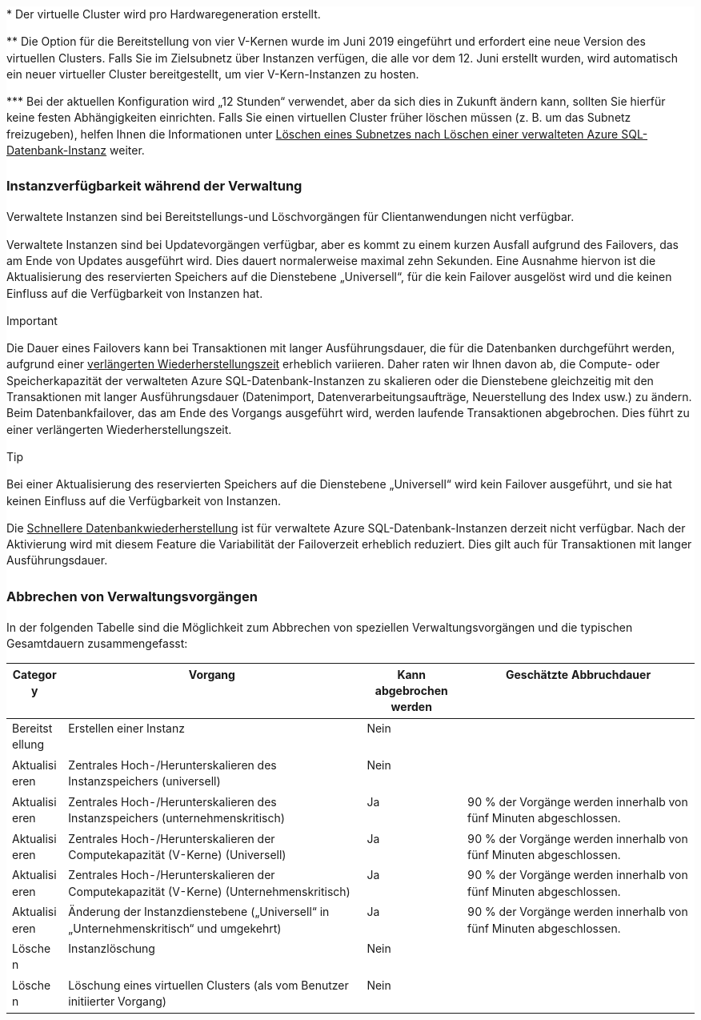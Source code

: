 \* Der virtuelle Cluster wird pro Hardwaregeneration erstellt.

\*\* Die Option für die Bereitstellung von vier V-Kernen wurde im Juni 2019 eingeführt und erfordert eine neue Version des virtuellen Clusters. Falls Sie im Zielsubnetz über Instanzen verfügen, die alle vor dem 12. Juni erstellt wurden, wird automatisch ein neuer virtueller Cluster bereitgestellt, um vier V-Kern-Instanzen zu hosten.

\*\*\* Bei der aktuellen Konfiguration wird „12 Stunden“ verwendet, aber da sich dies in Zukunft ändern kann, sollten Sie hierfür keine festen Abhängigkeiten einrichten. Falls Sie einen virtuellen Cluster früher löschen müssen (z. B. um das Subnetz freizugeben), helfen Ihnen die Informationen unter [Löschen eines Subnetzes nach Löschen einer verwalteten Azure SQL-Datenbank-Instanz](sql-database-managed-instance-delete-virtual-cluster.md) weiter.

### <a name="instance-availability-during-management"></a>Instanzverfügbarkeit während der Verwaltung

Verwaltete Instanzen sind bei Bereitstellungs-und Löschvorgängen für Clientanwendungen nicht verfügbar.

Verwaltete Instanzen sind bei Updatevorgängen verfügbar, aber es kommt zu einem kurzen Ausfall aufgrund des Failovers, das am Ende von Updates ausgeführt wird. Dies dauert normalerweise maximal zehn Sekunden. Eine Ausnahme hiervon ist die Aktualisierung des reservierten Speichers auf die Dienstebene „Universell“, für die kein Failover ausgelöst wird und die keinen Einfluss auf die Verfügbarkeit von Instanzen hat.

> [!IMPORTANT]
> Die Dauer eines Failovers kann bei Transaktionen mit langer Ausführungsdauer, die für die Datenbanken durchgeführt werden, aufgrund einer [verlängerten Wiederherstellungszeit](sql-database-accelerated-database-recovery.md#the-current-database-recovery-process) erheblich variieren. Daher raten wir Ihnen davon ab, die Compute- oder Speicherkapazität der verwalteten Azure SQL-Datenbank-Instanzen zu skalieren oder die Dienstebene gleichzeitig mit den Transaktionen mit langer Ausführungsdauer (Datenimport, Datenverarbeitungsaufträge, Neuerstellung des Index usw.) zu ändern. Beim Datenbankfailover, das am Ende des Vorgangs ausgeführt wird, werden laufende Transaktionen abgebrochen. Dies führt zu einer verlängerten Wiederherstellungszeit.

> [!TIP]
> Bei einer Aktualisierung des reservierten Speichers auf die Dienstebene „Universell“ wird kein Failover ausgeführt, und sie hat keinen Einfluss auf die Verfügbarkeit von Instanzen.

Die [Schnellere Datenbankwiederherstellung](sql-database-accelerated-database-recovery.md) ist für verwaltete Azure SQL-Datenbank-Instanzen derzeit nicht verfügbar. Nach der Aktivierung wird mit diesem Feature die Variabilität der Failoverzeit erheblich reduziert. Dies gilt auch für Transaktionen mit langer Ausführungsdauer.

### <a name="canceling-management-operations"></a>Abbrechen von Verwaltungsvorgängen

In der folgenden Tabelle sind die Möglichkeit zum Abbrechen von speziellen Verwaltungsvorgängen und die typischen Gesamtdauern zusammengefasst:

Category  |Vorgang  |Kann abgebrochen werden  |Geschätzte Abbruchdauer  |
|---------|---------|---------|---------|
|Bereitstellung |Erstellen einer Instanz |Nein |  |
|Aktualisieren |Zentrales Hoch-/Herunterskalieren des Instanzspeichers (universell) |Nein |  |
|Aktualisieren |Zentrales Hoch-/Herunterskalieren des Instanzspeichers (unternehmenskritisch) |Ja |90 % der Vorgänge werden innerhalb von fünf Minuten abgeschlossen. |
|Aktualisieren |Zentrales Hoch-/Herunterskalieren der Computekapazität (V-Kerne) (Universell) |Ja |90 % der Vorgänge werden innerhalb von fünf Minuten abgeschlossen. |
|Aktualisieren |Zentrales Hoch-/Herunterskalieren der Computekapazität (V-Kerne) (Unternehmenskritisch) |Ja |90 % der Vorgänge werden innerhalb von fünf Minuten abgeschlossen. |
|Aktualisieren |Änderung der Instanzdienstebene („Universell“ in „Unternehmenskritisch“ und umgekehrt) |Ja |90 % der Vorgänge werden innerhalb von fünf Minuten abgeschlossen. |
|Löschen |Instanzlöschung |Nein |  |
|Löschen |Löschung eines virtuellen Clusters (als vom Benutzer initiierter Vorgang) |Nein |  |
